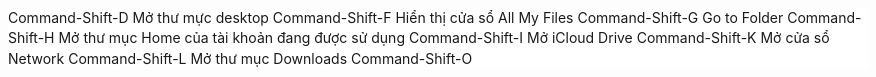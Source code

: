 <td class="column-1" >Command-Shift-D
</td>

<td class="column-2" >Mở thư mực desktop
</td>
</tr>
<tr class="row-11 odd" >

<td class="column-1" >Command-Shift-F
</td>

<td class="column-2" >Hiển thị cửa sổ All My Files
</td>
</tr>
<tr class="row-12 even" >

<td class="column-1" >Command-Shift-G
</td>

<td class="column-2" >Go to Folder
</td>
</tr>
<tr class="row-13 odd" >

<td class="column-1" >Command-Shift-H
</td>

<td class="column-2" >Mở thư mục Home của tài khoản đang được sử dụng
</td>
</tr>
<tr class="row-14 even" >

<td class="column-1" >Command-Shift-I
</td>

<td class="column-2" >Mở iCloud Drive
</td>
</tr>
<tr class="row-15 odd" >

<td class="column-1" >Command-Shift-K
</td>

<td class="column-2" >Mở cửa sổ Network
</td>
</tr>
<tr class="row-16 even" >

<td class="column-1" >Command-Shift-L
</td>

<td class="column-2" >Mở thư mục Downloads
</td>
</tr>
<tr class="row-17 odd" >

<td class="column-1" >Command-Shift-O
</td>
